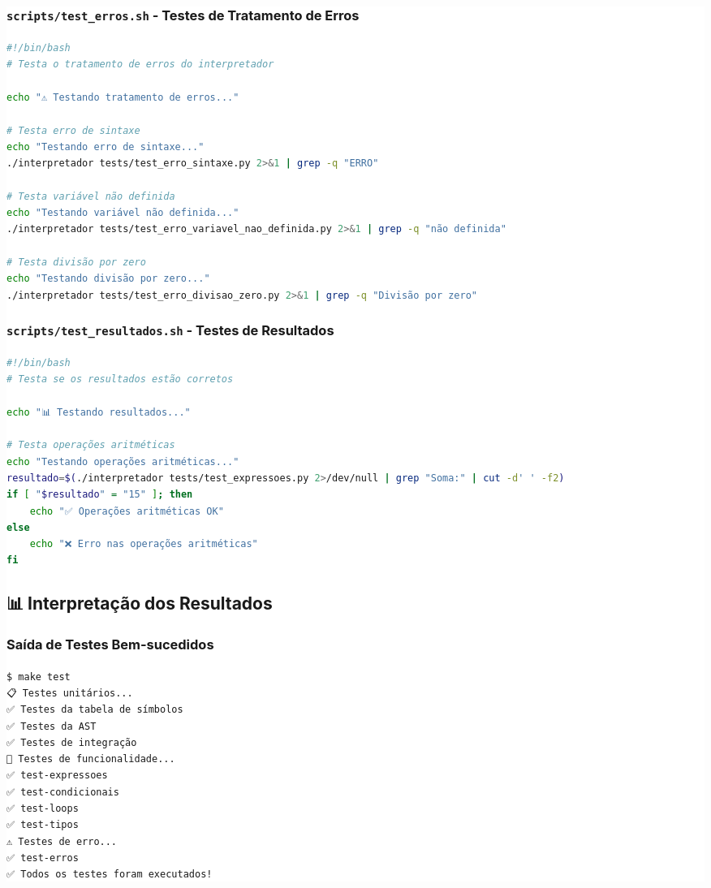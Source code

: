 ### `scripts/test_erros.sh` - Testes de Tratamento de Erros
```bash
#!/bin/bash
# Testa o tratamento de erros do interpretador

echo "⚠️ Testando tratamento de erros..."

# Testa erro de sintaxe
echo "Testando erro de sintaxe..."
./interpretador tests/test_erro_sintaxe.py 2>&1 | grep -q "ERRO"

# Testa variável não definida
echo "Testando variável não definida..."
./interpretador tests/test_erro_variavel_nao_definida.py 2>&1 | grep -q "não definida"

# Testa divisão por zero
echo "Testando divisão por zero..."
./interpretador tests/test_erro_divisao_zero.py 2>&1 | grep -q "Divisão por zero"
```

### `scripts/test_resultados.sh` - Testes de Resultados
```bash
#!/bin/bash
# Testa se os resultados estão corretos

echo "📊 Testando resultados..."

# Testa operações aritméticas
echo "Testando operações aritméticas..."
resultado=$(./interpretador tests/test_expressoes.py 2>/dev/null | grep "Soma:" | cut -d' ' -f2)
if [ "$resultado" = "15" ]; then
    echo "✅ Operações aritméticas OK"
else
    echo "❌ Erro nas operações aritméticas"
fi
```

## 📊 Interpretação dos Resultados

### Saída de Testes Bem-sucedidos
```bash
$ make test
📋 Testes unitários...
✅ Testes da tabela de símbolos
✅ Testes da AST
✅ Testes de integração
🔧 Testes de funcionalidade...
✅ test-expressoes
✅ test-condicionais
✅ test-loops
✅ test-tipos
⚠️ Testes de erro...
✅ test-erros
✅ Todos os testes foram executados!
```
